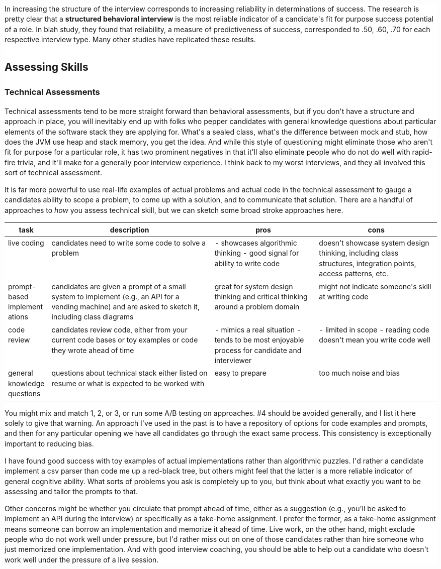 In increasing the structure of the interview corresponds to increasing reliability in determinations of success. The research is pretty clear that a **structured behavioral interview** is the most reliable indicator of a candidate's fit for purpose success potential of a role. In blah study, they found that reliability, a measure of predictiveness of success, corresponded to .50, .60, .70 for each respective interview type. Many other studies have replicated these results.

## Assessing Skills
### Technical Assessments
Technical assessments tend to be more straight forward than behavioral assessments, but if you don't have a structure and approach in place, you will inevitably end up with folks who pepper candidates with general knowledge questions about particular elements of the software stack they are applying for. What's a sealed class, what's the difference between mock and stub, how does the JVM use heap and stack memory, you get the idea. And while this style of questioning might eliminate those who aren't fit for purpose for a particular role, it has two prominent negatives in that it'll also eliminate people who do not do well with rapid-fire trivia, and it'll make for a generally poor interview experience. I think back to my worst interviews, and they all involved this sort of technical assessment.

It is far more powerful to use real-life examples of actual problems and actual code in the technical assessment to gauge a candidates ability to scope a problem, to come up with a solution, and to communicate that solution. There are a handful of approaches to _how_ you assess technical skill, but we can sketch some broad stroke approaches here.

| task                         | description                                                                                                                                            | pros                                                                                         | cons                                                                                                           |
|------------------------------|--------------------------------------------------------------------------------------------------------------------------------------------------------|----------------------------------------------------------------------------------------------|----------------------------------------------------------------------------------------------------------------|
| live coding                  | candidates need to write some code to solve a problem                                                                                                  | - showcases algorithmic thinking - good signal for ability to write code                     | doesn't showcase system design thinking, including class structures, integration points, access patterns, etc. |
| prompt-based implementations | candidates are given a prompt of a small system to implement (e.g., an API for a vending machine) and are asked to sketch it, including class diagrams | great for system design thinking and critical thinking around a problem domain               | might not indicate someone's skill at writing code                                                             |
| code review                  | candidates review code, either from your current code bases or toy examples or code they wrote ahead of time                                           | - mimics a real situation - tends to be most enjoyable process for candidate and interviewer | - limited in scope - reading code doesn't mean you write code well                                             |
| general knowledge questions  | questions about technical stack either listed on resume or what is expected to be worked with                                                          | easy to prepare                                                                              | too much noise and bias                                                                                        |

You might mix and match 1, 2, or 3, or run some A/B testing on approaches. #4 should be avoided generally, and I list it here solely to give that warning. An approach I've used in the past is to have a repository of options for code examples and prompts, and then for any particular opening we have all candidates go through the exact same process. This consistency is exceptionally important to reducing bias.

I have found good success with toy examples of actual implementations rather than algorithmic puzzles. I'd rather a candidate implement a csv parser than code me up a red-black tree, but others might feel that the latter is a more reliable indicator of general cognitive ability. What sorts of problems you ask is completely up to you, but think about what exactly you want to be assessing and tailor the prompts to that.

Other concerns might be whether you circulate that prompt ahead of time, either as a suggestion (e.g., you'll be asked to implement an API during the interview) or specifically as a take-home assignment. I prefer the former, as a take-home assignment means someone can borrow an implementation and memorize it ahead of time. Live work, on the other hand, might exclude people who do not work well under pressure, but I'd rather miss out on one of those candidates rather than hire someone who just memorized one implementation. And with good interview coaching, you should be able to help out a candidate who doesn't work well under the pressure of a live session.
